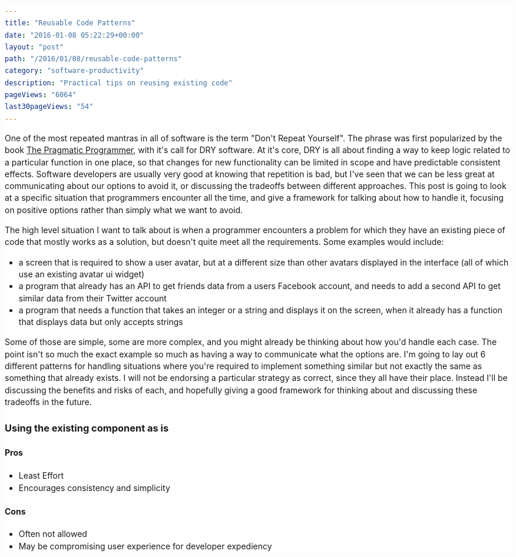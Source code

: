 ```yaml
---
title: "Reusable Code Patterns"
date: "2016-01-08 05:22:29+00:00"
layout: "post"
path: "/2016/01/08/reusable-code-patterns"
category: "software-productivity"
description: "Practical tips on reusing existing code"
pageViews: "6064"
last30pageViews: "54"
---
```


One of the most repeated mantras in all of software is the term "Don't Repeat Yourself". The phrase was first popularized by the book [The Pragmatic Programmer][pragprog], with it's call for DRY software.  At it's core, DRY is all about finding a way to keep logic related to a particular function in one place, so that changes for new functionality can be limited in scope and have predictable consistent effects.  Software developers are usually very good at knowing that repetition is bad, but I've seen that we can be less great at communicating about our options to avoid it, or discussing the tradeoffs between different approaches.  This post is going to look at a specific situation that programmers encounter all the time, and give a framework for talking about how to handle it, focusing on positive options rather than simply what we want to avoid.

The high level situation I want to talk about is when a programmer encounters a problem for which they have an existing piece of code that mostly works as a solution, but doesn't quite meet all the requirements.  Some examples would include:

- a screen that is required to show a user avatar, but at a different size than other avatars displayed in the interface (all of which use an existing avatar ui widget)
- a program that already has an API to get friends data from a users Facebook account, and needs to add a second API to get similar data from their Twitter account
- a program that needs a  function that takes an integer or a string and displays it on the screen, when it already has a function that displays data but only accepts strings

Some of those are simple, some are more complex, and you might already be thinking about how you'd handle each case.  The point isn't so much the exact example so much as having a way to communicate what the options are.  I'm going to lay out 6 different patterns for handling situations where you're required to implement something similar but not exactly the same as something that already exists.  I will not be endorsing a particular strategy as correct, since they all have their place.  Instead I'll be discussing the benefits and risks of each, and hopefully giving a good framework for thinking about and discussing these tradeoffs in the future.

### Using the existing component as is

#### Pros

- Least Effort
- Encourages consistency and simplicity

#### Cons

- Often not allowed
- May be compromising user experience for developer expediency


[pragprog]: http://www.amazon.com/Pragmatic-Programmer-Journeyman-Master/dp/020161622X/ref=sr_1_1?s=books&ie=UTF8&qid=1452230454&sr=1-1&keywords=pragmatic+programmer